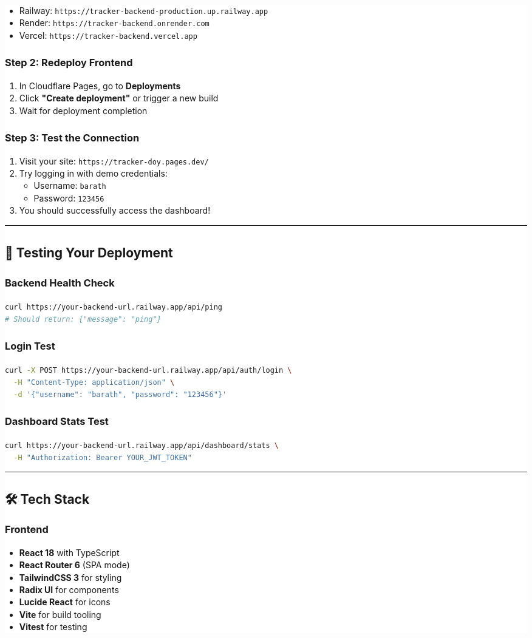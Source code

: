 - Railway: `https://tracker-backend-production.up.railway.app`
- Render: `https://tracker-backend.onrender.com`
- Vercel: `https://tracker-backend.vercel.app`

### Step 2: Redeploy Frontend

1. In Cloudflare Pages, go to **Deployments**
2. Click **"Create deployment"** or trigger a new build
3. Wait for deployment completion

### Step 3: Test the Connection

1. Visit your site: `https://tracker-doy.pages.dev/`
2. Try logging in with demo credentials:
   - Username: `barath`
   - Password: `123456`
3. You should successfully access the dashboard!

---

## 🧪 Testing Your Deployment

### Backend Health Check

```bash
curl https://your-backend-url.railway.app/api/ping
# Should return: {"message": "ping"}
```

### Login Test

```bash
curl -X POST https://your-backend-url.railway.app/api/auth/login \
  -H "Content-Type: application/json" \
  -d '{"username": "barath", "password": "123456"}'
```

### Dashboard Stats Test

```bash
curl https://your-backend-url.railway.app/api/dashboard/stats \
  -H "Authorization: Bearer YOUR_JWT_TOKEN"
```

---

## 🛠️ Tech Stack

### Frontend

- **React 18** with TypeScript
- **React Router 6** (SPA mode)
- **TailwindCSS 3** for styling
- **Radix UI** for components
- **Lucide React** for icons
- **Vite** for build tooling
- **Vitest** for testing
